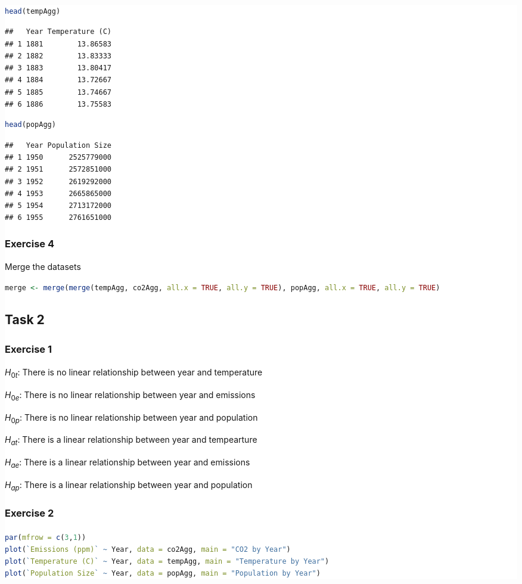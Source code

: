 ```r
head(tempAgg)
```

```
##   Year Temperature (C)
## 1 1881        13.86583
## 2 1882        13.83333
## 3 1883        13.80417
## 4 1884        13.72667
## 5 1885        13.74667
## 6 1886        13.75583
```

```r
head(popAgg)
```

```
##   Year Population Size
## 1 1950      2525779000
## 2 1951      2572851000
## 3 1952      2619292000
## 4 1953      2665865000
## 5 1954      2713172000
## 6 1955      2761651000
```

### Exercise 4
Merge the datasets


```r
merge <- merge(merge(tempAgg, co2Agg, all.x = TRUE, all.y = TRUE), popAgg, all.x = TRUE, all.y = TRUE)
```


Task 2
-------------

### Exercise 1

$H_{0t}$: There is no linear relationship between year and temperature

$H_{0e}$: There is no linear relationship between year and emissions

$H_{0p}$: There is no linear relationship between year and population

$H_{at}$: There is a linear relationship between year and tempearture

$H_{ae}$: There is a linear relationship between year and emissions

$H_{ap}$: There is a linear relationship between year and population

### Exercise 2

```r
par(mfrow = c(3,1))
plot(`Emissions (ppm)` ~ Year, data = co2Agg, main = "CO2 by Year")
plot(`Temperature (C)` ~ Year, data = tempAgg, main = "Temperature by Year")
plot(`Population Size` ~ Year, data = popAgg, main = "Population by Year")
```
